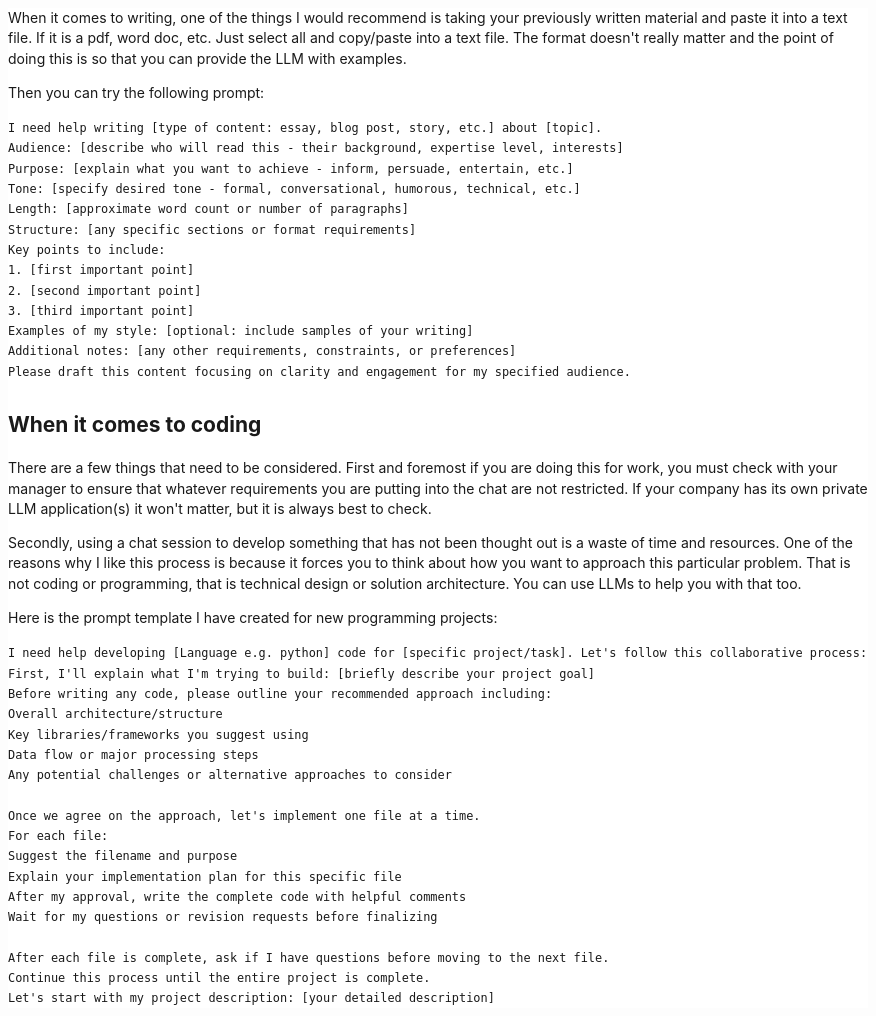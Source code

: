 When it comes to writing, one of the things I would recommend is taking your previously written material and paste it into a text file. If it is a pdf, word doc, etc. Just select all and copy/paste into a text file. The format doesn't really matter and the point of doing this is so that you can provide the LLM with examples.

Then you can try the following prompt:

```
I need help writing [type of content: essay, blog post, story, etc.] about [topic].
Audience: [describe who will read this - their background, expertise level, interests]
Purpose: [explain what you want to achieve - inform, persuade, entertain, etc.]
Tone: [specify desired tone - formal, conversational, humorous, technical, etc.]
Length: [approximate word count or number of paragraphs]
Structure: [any specific sections or format requirements]
Key points to include:
1. [first important point]
2. [second important point]
3. [third important point]
Examples of my style: [optional: include samples of your writing]
Additional notes: [any other requirements, constraints, or preferences]
Please draft this content focusing on clarity and engagement for my specified audience.
```

## When it comes to coding

There are a few things that need to be considered. First and foremost if you are doing this for work, you must check with your manager to ensure that whatever requirements you are putting into the chat are not restricted. If your company has its own private LLM application(s) it won't matter, but it is always best to check.

Secondly, using a chat session to develop something that has not been thought out is a waste of time and resources. One of the reasons why I like this process is because it forces you to think about how you want to approach this particular problem. That is not coding or programming, that is technical design or solution architecture. You can use LLMs to help you with that too.

Here is the prompt template I have created for new programming projects:

```
I need help developing [Language e.g. python] code for [specific project/task]. Let's follow this collaborative process:
First, I'll explain what I'm trying to build: [briefly describe your project goal]
Before writing any code, please outline your recommended approach including:
Overall architecture/structure
Key libraries/frameworks you suggest using
Data flow or major processing steps
Any potential challenges or alternative approaches to consider

Once we agree on the approach, let's implement one file at a time.
For each file:
Suggest the filename and purpose
Explain your implementation plan for this specific file
After my approval, write the complete code with helpful comments
Wait for my questions or revision requests before finalizing

After each file is complete, ask if I have questions before moving to the next file.
Continue this process until the entire project is complete.
Let's start with my project description: [your detailed description]
```
